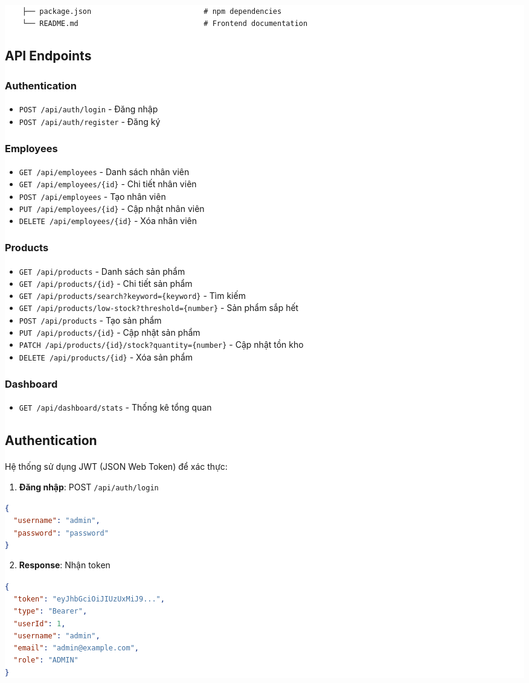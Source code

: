 ```
    ├── package.json                          # npm dependencies
    └── README.md                             # Frontend documentation
```

## API Endpoints

### Authentication
- `POST /api/auth/login` - Đăng nhập
- `POST /api/auth/register` - Đăng ký

### Employees
- `GET /api/employees` - Danh sách nhân viên
- `GET /api/employees/{id}` - Chi tiết nhân viên
- `POST /api/employees` - Tạo nhân viên
- `PUT /api/employees/{id}` - Cập nhật nhân viên
- `DELETE /api/employees/{id}` - Xóa nhân viên

### Products
- `GET /api/products` - Danh sách sản phẩm
- `GET /api/products/{id}` - Chi tiết sản phẩm
- `GET /api/products/search?keyword={keyword}` - Tìm kiếm
- `GET /api/products/low-stock?threshold={number}` - Sản phẩm sắp hết
- `POST /api/products` - Tạo sản phẩm
- `PUT /api/products/{id}` - Cập nhật sản phẩm
- `PATCH /api/products/{id}/stock?quantity={number}` - Cập nhật tồn kho
- `DELETE /api/products/{id}` - Xóa sản phẩm

### Dashboard
- `GET /api/dashboard/stats` - Thống kê tổng quan

## Authentication

Hệ thống sử dụng JWT (JSON Web Token) để xác thực:

1. **Đăng nhập**: POST `/api/auth/login`
```json
{
  "username": "admin",
  "password": "password"
}
```

2. **Response**: Nhận token
```json
{
  "token": "eyJhbGciOiJIUzUxMiJ9...",
  "type": "Bearer",
  "userId": 1,
  "username": "admin",
  "email": "admin@example.com",
  "role": "ADMIN"
}
```
